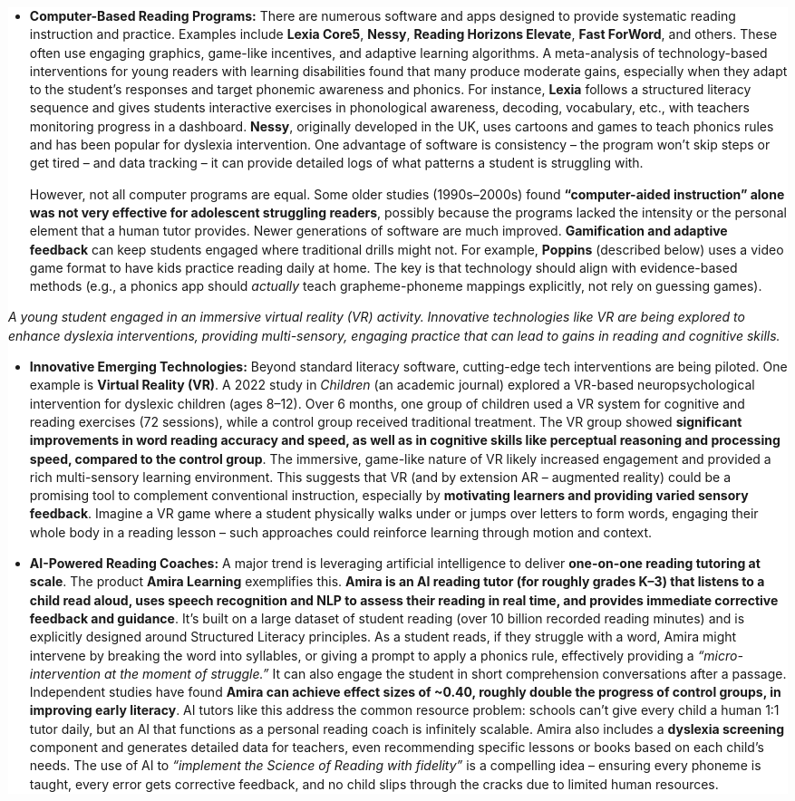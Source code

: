 * **Computer-Based Reading Programs:** There are numerous software and apps designed to provide systematic reading instruction and practice. Examples include **Lexia Core5**, **Nessy**, **Reading Horizons Elevate**, **Fast ForWord**, and others. These often use engaging graphics, game-like incentives, and adaptive learning algorithms. A meta-analysis of technology-based interventions for young readers with learning disabilities found that many produce moderate gains, especially when they adapt to the student’s responses and target phonemic awareness and phonics. For instance, **Lexia** follows a structured literacy sequence and gives students interactive exercises in phonological awareness, decoding, vocabulary, etc., with teachers monitoring progress in a dashboard. **Nessy**, originally developed in the UK, uses cartoons and games to teach phonics rules and has been popular for dyslexia intervention. One advantage of software is consistency – the program won’t skip steps or get tired – and data tracking – it can provide detailed logs of what patterns a student is struggling with.

  However, not all computer programs are equal. Some older studies (1990s–2000s) found **“computer-aided instruction” alone was not very effective for adolescent struggling readers**, possibly because the programs lacked the intensity or the personal element that a human tutor provides. Newer generations of software are much improved. **Gamification and adaptive feedback** can keep students engaged where traditional drills might not. For example, **Poppins** (described below) uses a video game format to have kids practice reading daily at home. The key is that technology should align with evidence-based methods (e.g., a phonics app should *actually* teach grapheme-phoneme mappings explicitly, not rely on guessing games).

&#x20;*A young student engaged in an immersive virtual reality (VR) activity. Innovative technologies like VR are being explored to enhance dyslexia interventions, providing multi-sensory, engaging practice that can lead to gains in reading and cognitive skills.*

* **Innovative Emerging Technologies:** Beyond standard literacy software, cutting-edge tech interventions are being piloted. One example is **Virtual Reality (VR)**. A 2022 study in *Children* (an academic journal) explored a VR-based neuropsychological intervention for dyslexic children (ages 8–12). Over 6 months, one group of children used a VR system for cognitive and reading exercises (72 sessions), while a control group received traditional treatment. The VR group showed **significant improvements in word reading accuracy and speed, as well as in cognitive skills like perceptual reasoning and processing speed, compared to the control group**. The immersive, game-like nature of VR likely increased engagement and provided a rich multi-sensory learning environment. This suggests that VR (and by extension AR – augmented reality) could be a promising tool to complement conventional instruction, especially by **motivating learners and providing varied sensory feedback**. Imagine a VR game where a student physically walks under or jumps over letters to form words, engaging their whole body in a reading lesson – such approaches could reinforce learning through motion and context.

* **AI-Powered Reading Coaches:** A major trend is leveraging artificial intelligence to deliver **one-on-one reading tutoring at scale**. The product **Amira Learning** exemplifies this. **Amira is an AI reading tutor (for roughly grades K–3) that listens to a child read aloud, uses speech recognition and NLP to assess their reading in real time, and provides immediate corrective feedback and guidance**. It’s built on a large dataset of student reading (over 10 billion recorded reading minutes) and is explicitly designed around Structured Literacy principles. As a student reads, if they struggle with a word, Amira might intervene by breaking the word into syllables, or giving a prompt to apply a phonics rule, effectively providing a *“micro-intervention at the moment of struggle.”* It can also engage the student in short comprehension conversations after a passage. Independent studies have found **Amira can achieve effect sizes of \~0.40, roughly double the progress of control groups, in improving early literacy**. AI tutors like this address the common resource problem: schools can’t give every child a human 1:1 tutor daily, but an AI that functions as a personal reading coach is infinitely scalable. Amira also includes a **dyslexia screening** component and generates detailed data for teachers, even recommending specific lessons or books based on each child’s needs. The use of AI to *“implement the Science of Reading with fidelity”* is a compelling idea – ensuring every phoneme is taught, every error gets corrective feedback, and no child slips through the cracks due to limited human resources.
